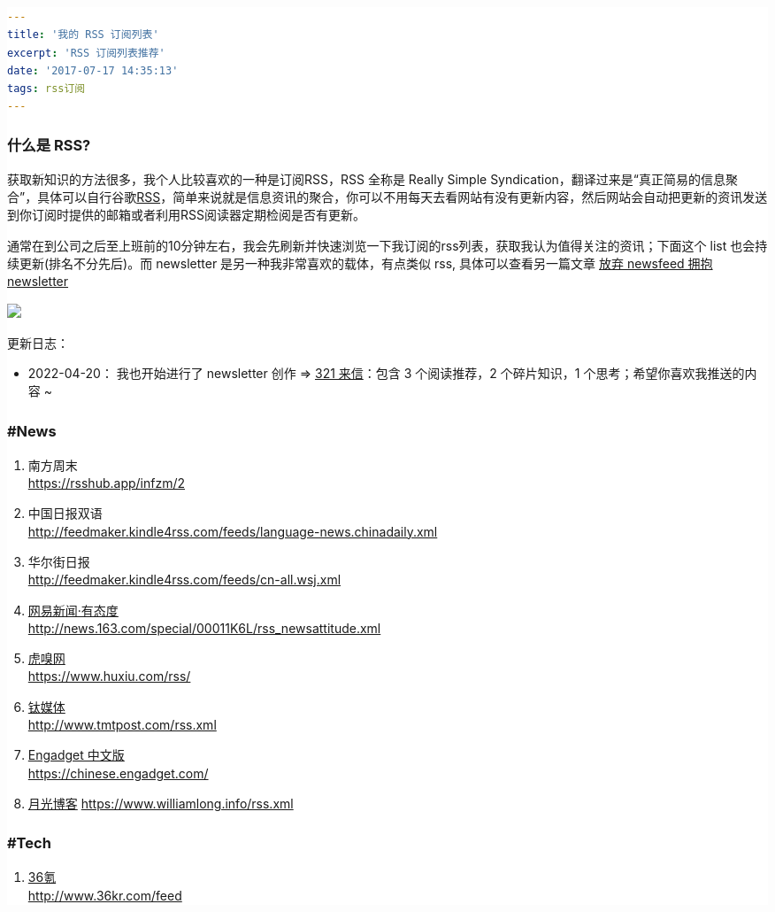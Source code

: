 ```yaml
---
title: '我的 RSS 订阅列表'
excerpt: 'RSS 订阅列表推荐'
date: '2017-07-17 14:35:13'
tags: rss订阅
---
```


### 什么是 RSS?

获取新知识的方法很多，我个人比较喜欢的一种是订阅RSS，RSS 全称是 Really Simple Syndication，翻译过来是“真正简易的信息聚合”，具体可以自行谷歌[RSS](https://en.wikipedia.org/wiki/RSS)，简单来说就是信息资讯的聚合，你可以不用每天去看网站有没有更新内容，然后网站会自动把更新的资讯发送到你订阅时提供的邮箱或者利用RSS阅读器定期检阅是否有更新。

通常在到公司之后至上班前的10分钟左右，我会先刷新并快速浏览一下我订阅的rss列表，获取我认为值得关注的资讯；下面这个 list 也会持续更新(排名不分先后)。而 newsletter 是另一种我非常喜欢的载体，有点类似 rss, 具体可以查看另一篇文章 [放弃 newsfeed 拥抱 newsletter](https://wuxinhua.com/2021/08/02/Newsletter-List-I-Subscribed/)

![](https://assets.wuxinhua.com/blog/assets/feed-rss-list/rss-list.png)

更新日志：

- 2022-04-20： 我也开始进行了 newsletter 创作 => [321 来信](https://321laixin.zhubai.love/)：包含 3 个阅读推荐，2 个碎片知识，1 个思考；希望你喜欢我推送的内容 ~

### #News

1. 南方周末  
  <https://rsshub.app/infzm/2>

2. 中国日报双语  
  <http://feedmaker.kindle4rss.com/feeds/language-news.chinadaily.xml>

3. 华尔街日报  
  <http://feedmaker.kindle4rss.com/feeds/cn-all.wsj.xml>

4. [网易新闻·有态度](http://news.163.com)  
  <http://news.163.com/special/00011K6L/rss_newsattitude.xml>

5. [虎嗅网](https://www.huxiu.com)  
  <https://www.huxiu.com/rss/>

6. [钛媒体](http://www.tmtpost.com/)  
  <http://www.tmtpost.com/rss.xml>

7. [Engadget 中文版](https://chinese.engadget.com)  
  <https://chinese.engadget.com/>

8. [月光博客](https://www.williamlong.info)
  <https://www.williamlong.info/rss.xml>

### #Tech

1. [36氪](http://www.36kr.com/)  
  <http://www.36kr.com/feed>
